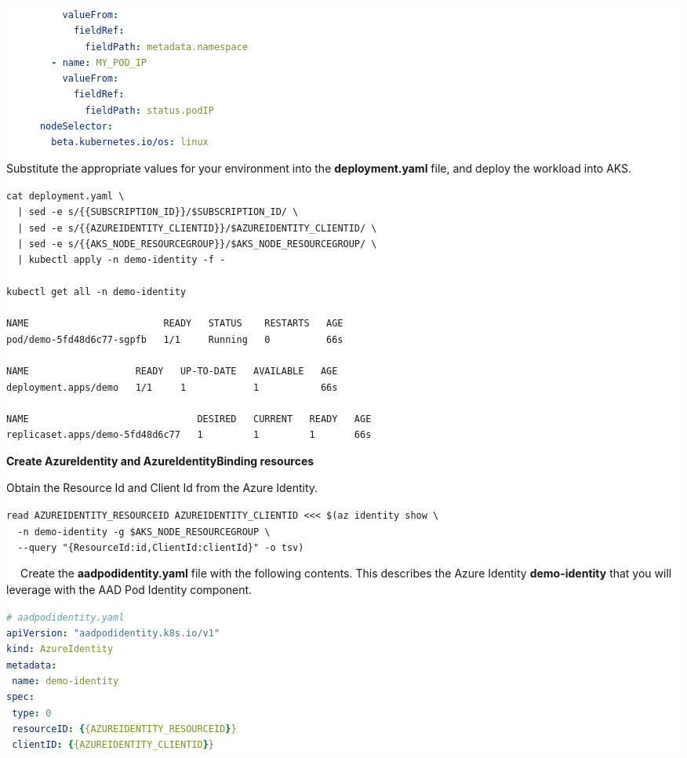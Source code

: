 ```yaml
          valueFrom:
            fieldRef:
              fieldPath: metadata.namespace
        - name: MY_POD_IP
          valueFrom:
            fieldRef:
              fieldPath: status.podIP
      nodeSelector:
        beta.kubernetes.io/os: linux
```

Substitute the appropriate values for your environment into the **deployment.yaml** file, and deploy the workload into AKS.

```
cat deployment.yaml \
  | sed -e s/{{SUBSCRIPTION_ID}}/$SUBSCRIPTION_ID/ \
  | sed -e s/{{AZUREIDENTITY_CLIENTID}}/$AZUREIDENTITY_CLIENTID/ \
  | sed -e s/{{AKS_NODE_RESOURCEGROUP}}/$AKS_NODE_RESOURCEGROUP/ \
  | kubectl apply -n demo-identity -f -

kubectl get all -n demo-identity

NAME                        READY   STATUS    RESTARTS   AGE
pod/demo-5fd48d6c77-sgpfb   1/1     Running   0          66s

NAME                   READY   UP-TO-DATE   AVAILABLE   AGE
deployment.apps/demo   1/1     1            1           66s

NAME                              DESIRED   CURRENT   READY   AGE
replicaset.apps/demo-5fd48d6c77   1         1         1       66s
```

**Create AzureIdentity and AzureIdentityBinding resources**

Obtain the Resource Id and Client Id from the Azure Identity.

```
read AZUREIDENTITY_RESOURCEID AZUREIDENTITY_CLIENTID <<< $(az identity show \
  -n demo-identity -g $AKS_NODE_RESOURCEGROUP \
  --query "{ResourceId:id,ClientId:clientId}" -o tsv)
```
 
Create the **aadpodidentity.yaml** file with the following contents. This describes the Azure Identity **demo-identity** that you will leverage with the AAD Pod Identity component.

```yaml
# aadpodidentity.yaml
apiVersion: "aadpodidentity.k8s.io/v1"
kind: AzureIdentity
metadata:
 name: demo-identity
spec:
 type: 0
 resourceID: {{AZUREIDENTITY_RESOURCEID}}
 clientID: {{AZUREIDENTITY_CLIENTID}}
```
